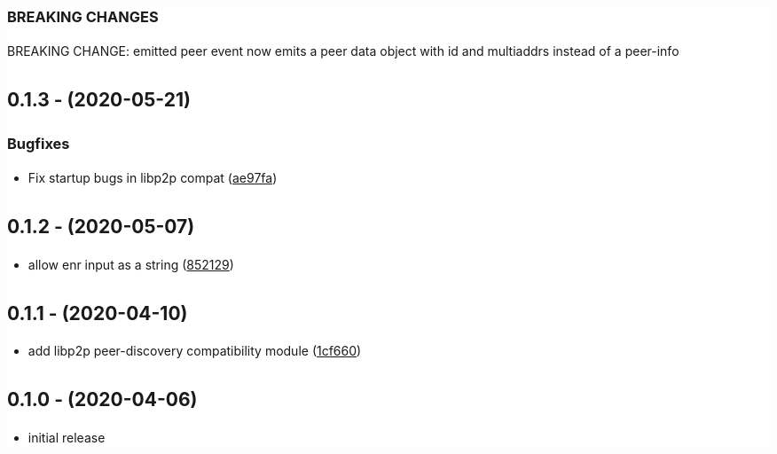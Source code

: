### BREAKING CHANGES

BREAKING CHANGE: emitted peer event now emits a peer data object with id and multiaddrs instead of a peer-info

## 0.1.3 - (2020-05-21)

### Bugfixes

- Fix startup bugs in libp2p compat ([ae97fa](https://github.com/ChainSafe/discv5/commit/ae97fa))

## 0.1.2 - (2020-05-07)

- allow enr input as a string ([852129](https://github.com/ChainSafe/discv5/commit/852129))

## 0.1.1 - (2020-04-10)

- add libp2p peer-discovery compatibility module ([1cf660](https://github.com/ChainSafe/discv5/commit/1cf660))

## 0.1.0 - (2020-04-06)

- initial release
